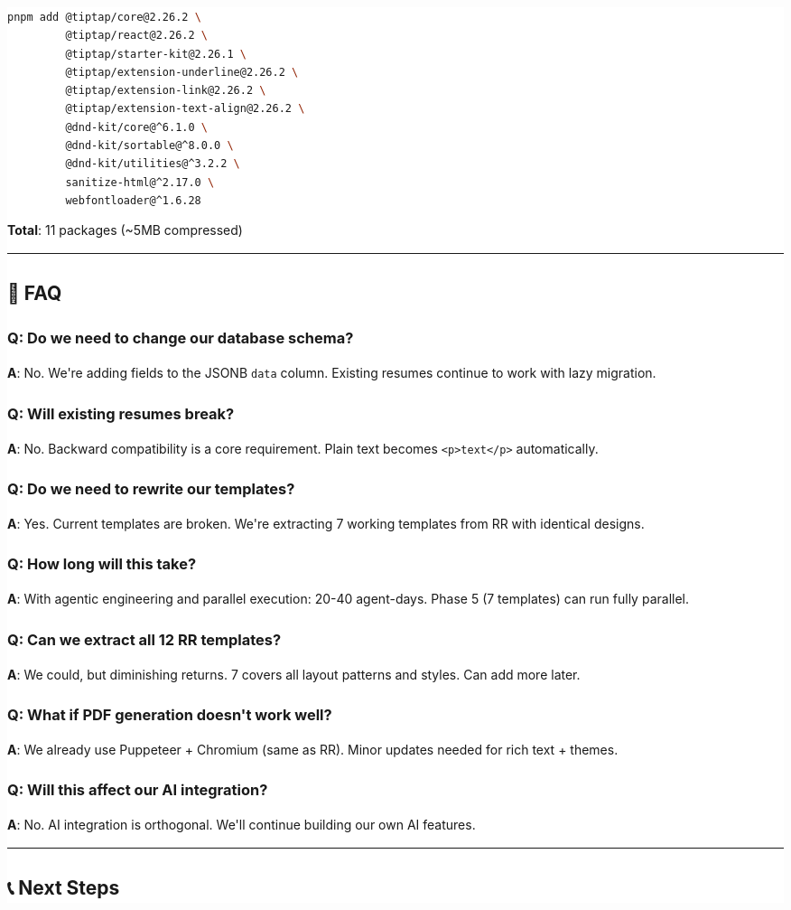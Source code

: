 ```bash
pnpm add @tiptap/core@2.26.2 \
         @tiptap/react@2.26.2 \
         @tiptap/starter-kit@2.26.1 \
         @tiptap/extension-underline@2.26.2 \
         @tiptap/extension-link@2.26.2 \
         @tiptap/extension-text-align@2.26.2 \
         @dnd-kit/core@^6.1.0 \
         @dnd-kit/sortable@^8.0.0 \
         @dnd-kit/utilities@^3.2.2 \
         sanitize-html@^2.17.0 \
         webfontloader@^1.6.28
```

**Total**: 11 packages (~5MB compressed)

---

## 🤔 FAQ

### Q: Do we need to change our database schema?
**A**: No. We're adding fields to the JSONB `data` column. Existing resumes continue to work with lazy migration.

### Q: Will existing resumes break?
**A**: No. Backward compatibility is a core requirement. Plain text becomes `<p>text</p>` automatically.

### Q: Do we need to rewrite our templates?
**A**: Yes. Current templates are broken. We're extracting 7 working templates from RR with identical designs.

### Q: How long will this take?
**A**: With agentic engineering and parallel execution: 20-40 agent-days. Phase 5 (7 templates) can run fully parallel.

### Q: Can we extract all 12 RR templates?
**A**: We could, but diminishing returns. 7 covers all layout patterns and styles. Can add more later.

### Q: What if PDF generation doesn't work well?
**A**: We already use Puppeteer + Chromium (same as RR). Minor updates needed for rich text + themes.

### Q: Will this affect our AI integration?
**A**: No. AI integration is orthogonal. We'll continue building our own AI features.

---

## 📞 Next Steps
